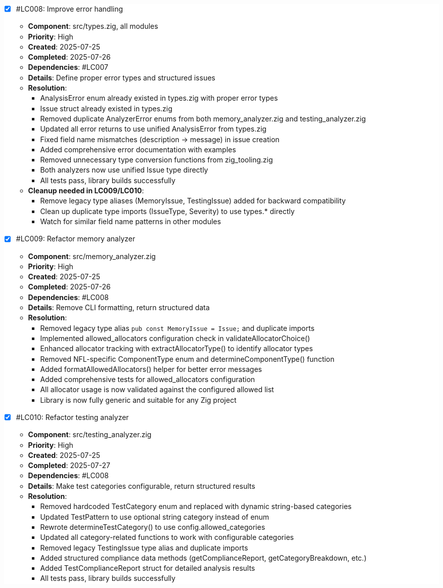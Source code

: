 
- [x] #LC008: Improve error handling
  - **Component**: src/types.zig, all modules
  - **Priority**: High
  - **Created**: 2025-07-25
  - **Completed**: 2025-07-26
  - **Dependencies**: #LC007
  - **Details**: Define proper error types and structured issues
  - **Resolution**:
    - AnalysisError enum already existed in types.zig with proper error types
    - Issue struct already existed in types.zig
    - Removed duplicate AnalyzerError enums from both memory_analyzer.zig and testing_analyzer.zig
    - Updated all error returns to use unified AnalysisError from types.zig
    - Fixed field name mismatches (description → message) in issue creation
    - Added comprehensive error documentation with examples
    - Removed unnecessary type conversion functions from zig_tooling.zig
    - Both analyzers now use unified Issue type directly
    - All tests pass, library builds successfully
  - **Cleanup needed in LC009/LC010**:
    - Remove legacy type aliases (MemoryIssue, TestingIssue) added for backward compatibility
    - Clean up duplicate type imports (IssueType, Severity) to use types.* directly
    - Watch for similar field name patterns in other modules

- [x] #LC009: Refactor memory analyzer
  - **Component**: src/memory_analyzer.zig
  - **Priority**: High
  - **Created**: 2025-07-25
  - **Completed**: 2025-07-26
  - **Dependencies**: #LC008
  - **Details**: Remove CLI formatting, return structured data
  - **Resolution**:
    - Removed legacy type alias `pub const MemoryIssue = Issue;` and duplicate imports
    - Implemented allowed_allocators configuration check in validateAllocatorChoice()
    - Enhanced allocator tracking with extractAllocatorType() to identify allocator types
    - Removed NFL-specific ComponentType enum and determineComponentType() function
    - Added formatAllowedAllocators() helper for better error messages
    - Added comprehensive tests for allowed_allocators configuration
    - All allocator usage is now validated against the configured allowed list
    - Library is now fully generic and suitable for any Zig project

- [x] #LC010: Refactor testing analyzer
  - **Component**: src/testing_analyzer.zig
  - **Priority**: High
  - **Created**: 2025-07-25
  - **Completed**: 2025-07-27
  - **Dependencies**: #LC008
  - **Details**: Make test categories configurable, return structured results
  - **Resolution**:
    - Removed hardcoded TestCategory enum and replaced with dynamic string-based categories
    - Updated TestPattern to use optional string category instead of enum
    - Rewrote determineTestCategory() to use config.allowed_categories
    - Updated all category-related functions to work with configurable categories
    - Removed legacy TestingIssue type alias and duplicate imports
    - Added structured compliance data methods (getComplianceReport, getCategoryBreakdown, etc.)
    - Added TestComplianceReport struct for detailed analysis results
    - All tests pass, library builds successfully
